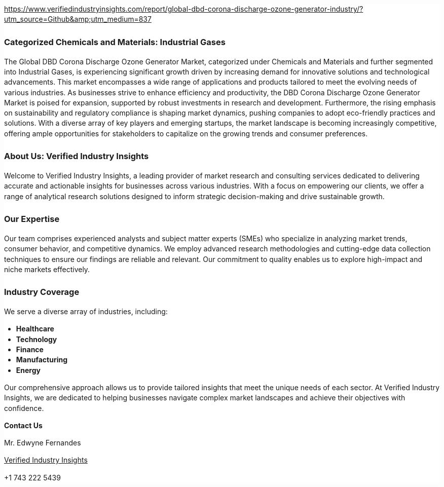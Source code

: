 </strong><a href="https://www.verifiedindustryinsights.com/report/global-dbd-corona-discharge-ozone-generator-industry/?utm_source=Github&amp;utm_medium=837">https://www.verifiedindustryinsights.com/report/global-dbd-corona-discharge-ozone-generator-industry/?utm_source=Github&amp;utm_medium=837</a>&nbsp;</p><h3>Categorized Chemicals and Materials: Industrial Gases </h3><p>The Global DBD Corona Discharge Ozone Generator Market, categorized under Chemicals and Materials and further segmented into Industrial Gases, is experiencing significant growth driven by increasing demand for innovative solutions and technological advancements. This market encompasses a wide range of applications and products tailored to meet the evolving needs of various industries. As businesses strive to enhance efficiency and productivity, the DBD Corona Discharge Ozone Generator Market is poised for expansion, supported by robust investments in research and development. Furthermore, the rising emphasis on sustainability and regulatory compliance is shaping market dynamics, pushing companies to adopt eco-friendly practices and solutions. With a diverse array of key players and emerging startups, the market landscape is becoming increasingly competitive, offering ample opportunities for stakeholders to capitalize on the growing trends and consumer preferences.</p><h3>About Us: Verified Industry Insights</h3><p>Welcome to Verified Industry Insights, a leading provider of market research and consulting services dedicated to delivering accurate and actionable insights for businesses across various industries. With a focus on empowering our clients, we offer a range of analytical research solutions designed to inform strategic decision-making and drive sustainable growth.</p><h3>Our Expertise</h3><p>Our team comprises experienced analysts and subject matter experts (SMEs) who specialize in analyzing market trends, consumer behavior, and competitive dynamics. We employ advanced research methodologies and cutting-edge data collection techniques to ensure our findings are reliable and relevant. Our commitment to quality enables us to explore high-impact and niche markets effectively.</p><h3>Industry Coverage</h3><p>We serve a diverse array of industries, including:</p><ul><li><strong>Healthcare</strong></li><li><strong>Technology</strong></li><li><strong>Finance</strong></li><li><strong>Manufacturing</strong></li><li><strong>Energy</strong></li></ul><p>Our comprehensive approach allows us to provide tailored insights that meet the unique needs of each sector. At Verified Industry Insights, we are dedicated to helping businesses navigate complex market landscapes and achieve their objectives with confidence.</p><p><strong>Contact Us</strong></p><p>Mr. Edwyne Fernandes</p><p><a href="https://www.verifiedindustryinsights.com/">Verified Industry Insights</a></p><p>+1 743 222 5439</p>
